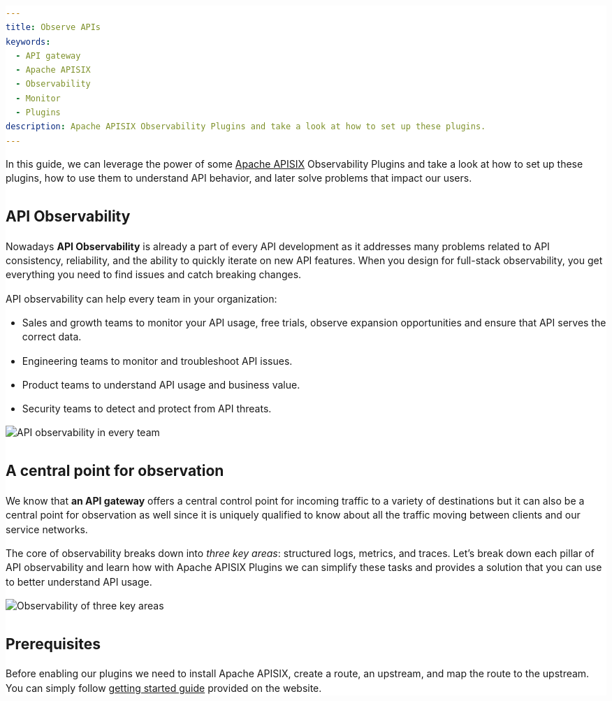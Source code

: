 ```yaml
---
title: Observe APIs
keywords:
  - API gateway
  - Apache APISIX
  - Observability
  - Monitor
  - Plugins
description: Apache APISIX Observability Plugins and take a look at how to set up these plugins.
---
```




In this guide, we can leverage the power of some [Apache APISIX](https://apisix.apache.org/) Observability Plugins and take a look at how to set up these plugins, how to use them to understand API behavior, and later solve problems that impact our users.

## API Observability

Nowadays **API Observability** is already a part of every API development as it addresses many problems related to API consistency, reliability, and the ability to quickly iterate on new API features. When you design for full-stack observability, you get everything you need to find issues and catch breaking changes.

API observability can help every team in your organization:

- Sales and growth teams to monitor your API usage, free trials, observe expansion opportunities and ensure that API serves the correct data.

- Engineering teams to monitor and troubleshoot API issues.

- Product teams to understand API usage and business value.

- Security teams to detect and protect from API threats.

![API observability in every team](https://static.apiseven.com/2022/09/14/6321ceff5548e.jpg)

## A central point for observation

We know that **an API gateway** offers a central control point for incoming traffic to a variety of destinations but it can also be a central point for observation as well since it is uniquely qualified to know about all the traffic moving between clients and our service networks.

The core of observability breaks down into _three key areas_: structured logs, metrics, and traces. Let’s break down each pillar of API observability and learn how with Apache APISIX Plugins we can simplify these tasks and provides a solution that you can use to better understand API usage.

![Observability of three key areas](https://static.apiseven.com/2022/09/14/6321cf14c555a.jpg)

## Prerequisites

Before enabling our plugins we need to install Apache APISIX, create a route, an upstream, and map the route to the upstream. You can simply follow [getting started guide](https://apisix.apache.org/docs/apisix/getting-started) provided on the website.
